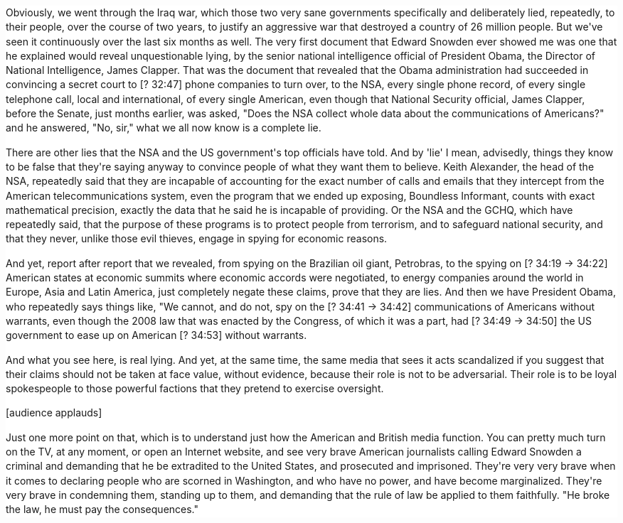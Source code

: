 Obviously, we went through the Iraq war, which those two very sane
governments specifically and deliberately lied, repeatedly, to their
people, over the course of two years, to justify an aggressive war
that destroyed a country of 26 million people. But we've seen it
continuously over the last six months as well. The very first document
that Edward Snowden ever showed me was one that he explained would
reveal unquestionable lying, by the senior national intelligence
official of President Obama, the Director of National Intelligence,
James Clapper. That was the document that revealed that the Obama
administration had succeeded in convincing a secret court to [? 32:47]
phone companies to turn over, to the NSA, every single phone record,
of every single telephone call, local and international, of every
single American, even though that National Security official, James
Clapper, before the Senate, just months earlier, was asked, "Does the
NSA collect whole data about the communications of Americans?" and he
answered, "No, sir," what we all now know is a complete lie.

There are other lies that the NSA and the US government's top
officials have told. And by 'lie' I mean, advisedly, things they know
to be false that they're saying anyway to convince people of what they
want them to believe. Keith Alexander, the head of the NSA, repeatedly
said that they are incapable of accounting for the exact number of
calls and emails that they intercept from the American
telecommunications system, even the program that we ended up exposing,
Boundless Informant, counts with exact mathematical precision, exactly
the data that he said he is incapable of providing. Or the NSA and the
GCHQ, which have repeatedly said, that the purpose of these programs
is to protect people from terrorism, and to safeguard national
security, and that they never, unlike those evil thieves, engage in
spying for economic reasons.

And yet, report after report that we revealed, from spying on the
Brazilian oil giant, Petrobras, to the spying on [? 34:19 -> 34:22]
American states at economic summits where economic accords were
negotiated, to energy companies around the world in Europe, Asia and
Latin America, just completely negate these claims, prove that they
are lies. And then we have President Obama, who repeatedly says things
like, "We cannot, and do not, spy on the [? 34:41 -> 34:42]
communications of Americans without warrants, even though the 2008 law
that was enacted by the Congress, of which it was a part, had [? 34:49
-> 34:50] the US government to ease up on American [? 34:53] without
warrants.

And what you see here, is real lying. And yet, at the same time, the
same media that sees it acts scandalized if you suggest that their
claims should not be taken at face value, without evidence, because
their role is not to be adversarial. Their role is to be loyal
spokespeople to those powerful factions that they pretend to exercise
oversight.

[audience applauds]

Just one more point on that, which is to understand just how the
American and British media function. You can pretty much turn on the
TV, at any moment, or open an Internet website, and see very brave
American journalists calling Edward Snowden a criminal and demanding
that he be extradited to the United States, and prosecuted and
imprisoned. They're very very brave when it comes to declaring people
who are scorned in Washington, and who have no power, and have become
marginalized. They're very brave in condemning them, standing up to
them, and demanding that the rule of law be applied to them
faithfully. "He broke the law, he must pay the consequences."
